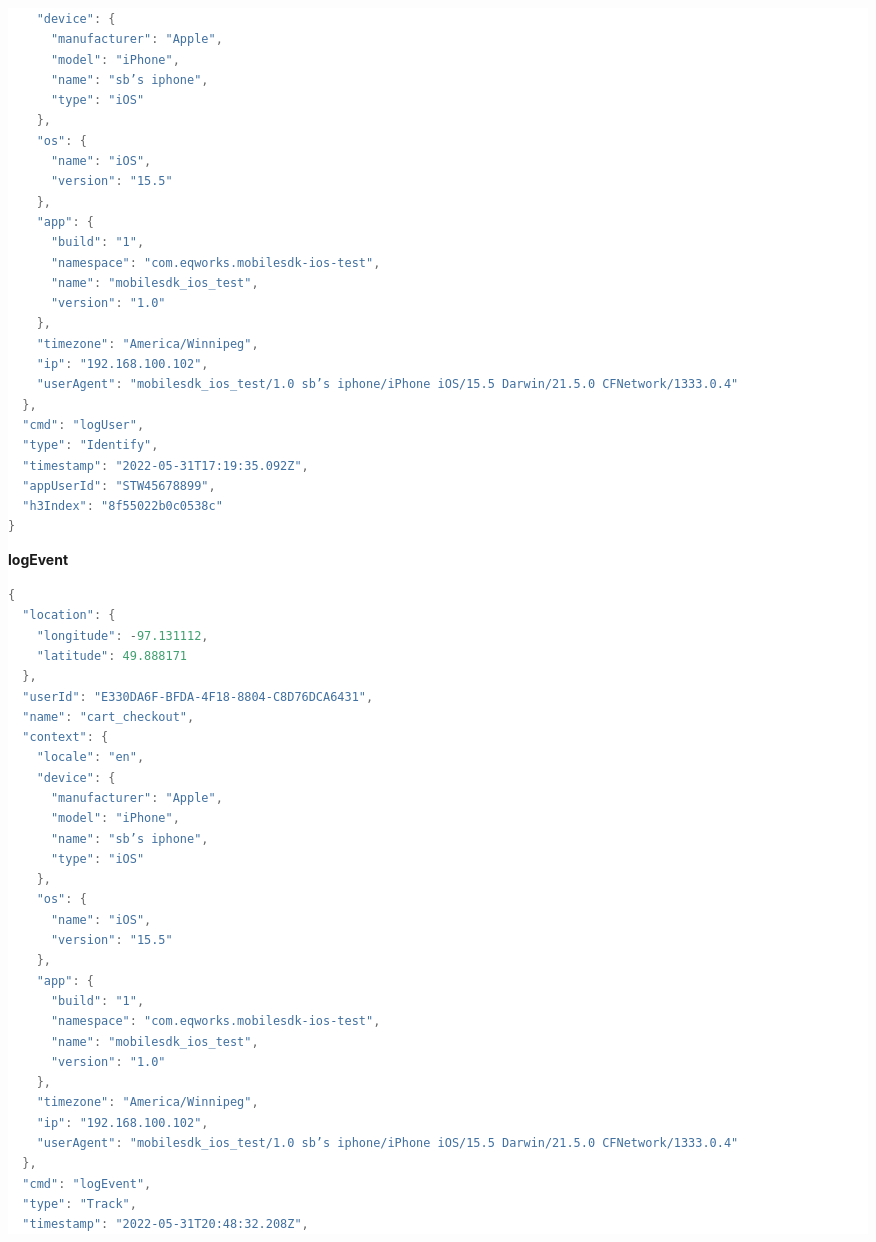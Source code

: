 ```Swift
    "device": {
      "manufacturer": "Apple",
      "model": "iPhone",
      "name": "sb’s iphone",
      "type": "iOS"
    },
    "os": {
      "name": "iOS",
      "version": "15.5"
    },
    "app": {
      "build": "1",
      "namespace": "com.eqworks.mobilesdk-ios-test",
      "name": "mobilesdk_ios_test",
      "version": "1.0"
    },
    "timezone": "America/Winnipeg",
    "ip": "192.168.100.102",
    "userAgent": "mobilesdk_ios_test/1.0 sb’s iphone/iPhone iOS/15.5 Darwin/21.5.0 CFNetwork/1333.0.4"
  },
  "cmd": "logUser",
  "type": "Identify",
  "timestamp": "2022-05-31T17:19:35.092Z",
  "appUserId": "STW45678899",
  "h3Index": "8f55022b0c0538c"
}
```
**logEvent**
```Swift
{
  "location": {
    "longitude": -97.131112,
    "latitude": 49.888171
  },
  "userId": "E330DA6F-BFDA-4F18-8804-C8D76DCA6431",
  "name": "cart_checkout",
  "context": {
    "locale": "en",
    "device": {
      "manufacturer": "Apple",
      "model": "iPhone",
      "name": "sb’s iphone",
      "type": "iOS"
    },
    "os": {
      "name": "iOS",
      "version": "15.5"
    },
    "app": {
      "build": "1",
      "namespace": "com.eqworks.mobilesdk-ios-test",
      "name": "mobilesdk_ios_test",
      "version": "1.0"
    },
    "timezone": "America/Winnipeg",
    "ip": "192.168.100.102",
    "userAgent": "mobilesdk_ios_test/1.0 sb’s iphone/iPhone iOS/15.5 Darwin/21.5.0 CFNetwork/1333.0.4"
  },
  "cmd": "logEvent",
  "type": "Track",
  "timestamp": "2022-05-31T20:48:32.208Z",
```